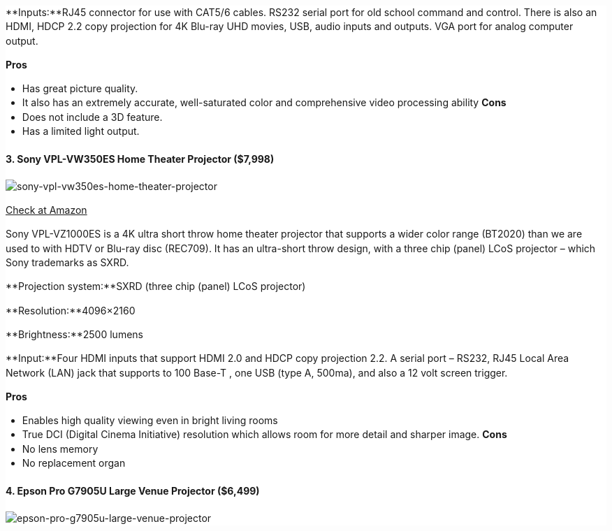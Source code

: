 **Inputs:**RJ45 connector for use with CAT5/6 cables. RS232 serial port for old school command and control. There is also an HDMI, HDCP 2.2 copy projection for 4K Blu-ray UHD movies, USB, audio inputs and outputs. VGA port for analog computer output.

**Pros**

* Has great picture quality.
* It also has an extremely accurate, well-saturated color and comprehensive video processing ability
**Cons**
* Does not include a 3D feature.
* Has a limited light output.

#### 3\. **Sony VPL-VW350ES Home Theater Projector ($7,998)**

![sony-vpl-vw350es-home-theater-projector](https://images.wondershare.com/filmora/article-images/sony-vpl-vw350es-home-theater-projector.jpg)

[Check at Amazon](https://www.amazon.com/gp/product/B016IL60LM/ref=as%5Fli%5Ftl?ie=UTF8&tag=vs-flora-20&camp=1789&creative=9325&linkCode=as2&creativeASIN=B016IL60LM&linkId=a7d6e60dbdb414e344260cb45903fc59
)

 Sony VPL-VZ1000ES is a 4K ultra short throw home theater projector that supports a wider color range (BT2020) than we are used to with HDTV or Blu-ray disc (REC709). It has an ultra-short throw design, with a three chip (panel) LCoS projector – which Sony trademarks as SXRD.

**Projection system:**SXRD (three chip (panel) LCoS projector)

**Resolution:**4096×2160

**Brightness:**2500 lumens

**Input:**Four HDMI inputs that support HDMI 2.0 and HDCP copy projection 2.2\. A serial port – RS232, RJ45 Local Area Network (LAN) jack that supports to 100 Base-T , one USB (type A, 500ma), and also a 12 volt screen trigger.

**Pros**

* Enables high quality viewing even in bright living rooms
* True DCI (Digital Cinema Initiative) resolution which allows room for more detail and sharper image.
**Cons**
* No lens memory
* No replacement organ

#### 4\. **Epson Pro G7905U Large Venue Projector ($6,499)**

![epson-pro-g7905u-large-venue-projector](https://images.wondershare.com/filmora/article-images/epson-pro-g7905u-large-venue-projector.jpg)


<iframe width="560" height="315" src="https://www.youtube.com/embed/YZma8PBO0D8?si=9-qQgGVTuChYd27a&autoplay=1" title="YouTube video player" frameborder="0" allow="accelerometer; autoplay; clipboard-write; encrypted-media; gyroscope; picture-in-picture; web-share" referrerpolicy="strict-origin-when-cross-origin" allowfullscreen></iframe>
